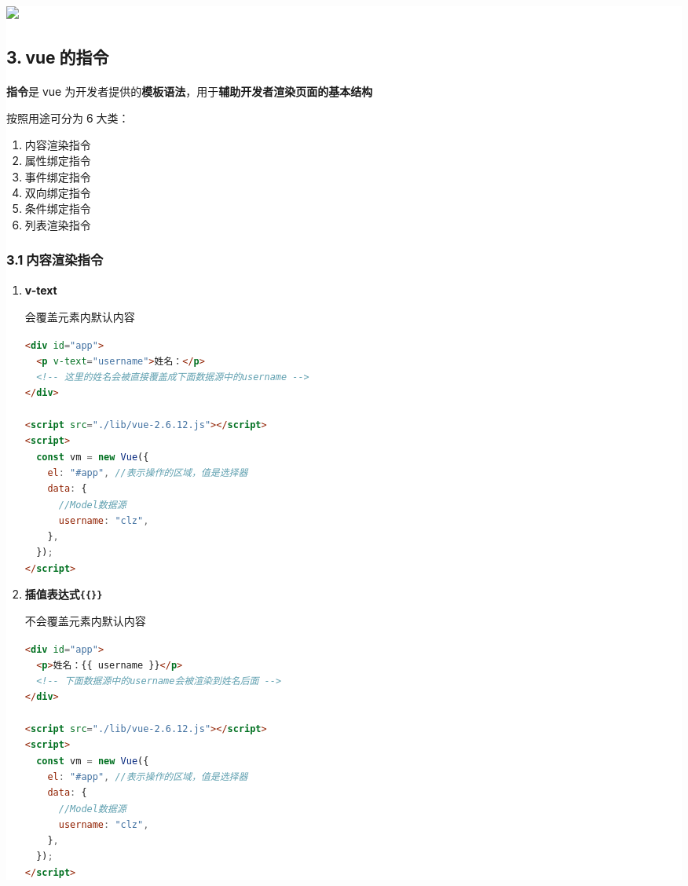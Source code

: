 ![](https://pic.imgdb.cn/item/61873bf12ab3f51d9112f478.jpg)

## 3. vue 的指令

**指令**是 vue 为开发者提供的**模板语法**，用于**辅助开发者渲染页面的基本结构**

按照用途可分为 6 大类：

1. 内容渲染指令
2. 属性绑定指令
3. 事件绑定指令
4. 双向绑定指令
5. 条件绑定指令
6. 列表渲染指令

### 3.1 内容渲染指令

1. **v-text**

   会覆盖元素内默认内容

   ```html
   <div id="app">
     <p v-text="username">姓名：</p>
     <!-- 这里的姓名会被直接覆盖成下面数据源中的username -->
   </div>

   <script src="./lib/vue-2.6.12.js"></script>
   <script>
     const vm = new Vue({
       el: "#app", //表示操作的区域，值是选择器
       data: {
         //Model数据源
         username: "clz",
       },
     });
   </script>
   ```

2. **插值表达式`{{}}`**

   不会覆盖元素内默认内容

   ```html
   <div id="app">
     <p>姓名：{{ username }}</p>
     <!-- 下面数据源中的username会被渲染到姓名后面 -->
   </div>

   <script src="./lib/vue-2.6.12.js"></script>
   <script>
     const vm = new Vue({
       el: "#app", //表示操作的区域，值是选择器
       data: {
         //Model数据源
         username: "clz",
       },
     });
   </script>
   ```
